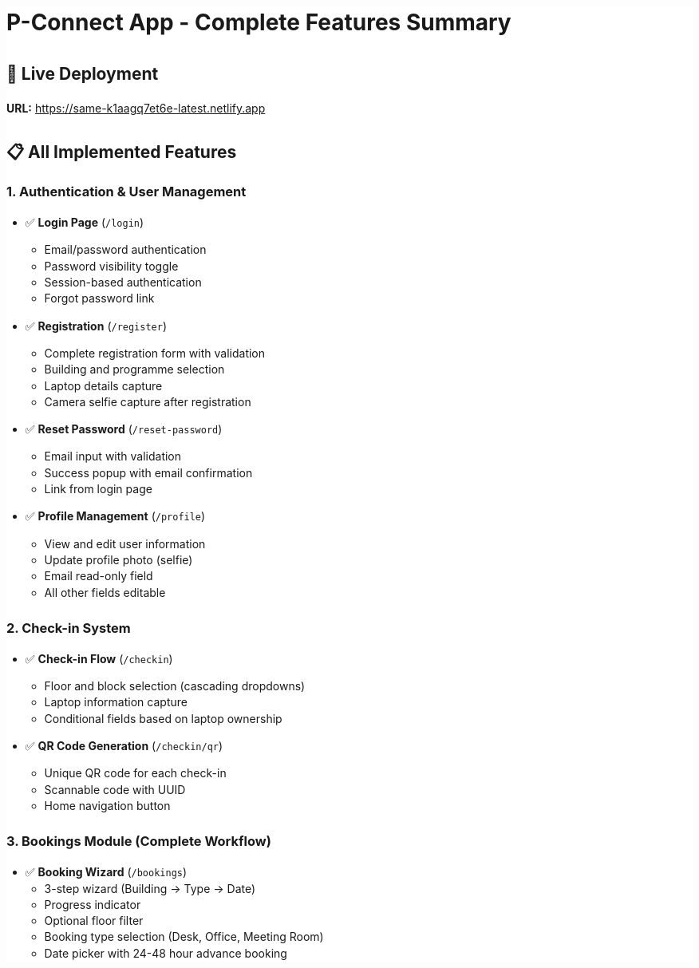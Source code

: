 # P-Connect App - Complete Features Summary

## 🚀 Live Deployment
**URL:** https://same-k1aagq7et6e-latest.netlify.app

## 📋 All Implemented Features

### 1. Authentication & User Management
- ✅ **Login Page** (`/login`)
  - Email/password authentication
  - Password visibility toggle
  - Session-based authentication
  - Forgot password link

- ✅ **Registration** (`/register`)
  - Complete registration form with validation
  - Building and programme selection
  - Laptop details capture
  - Camera selfie capture after registration

- ✅ **Reset Password** (`/reset-password`)
  - Email input with validation
  - Success popup with email confirmation
  - Link from login page

- ✅ **Profile Management** (`/profile`)
  - View and edit user information
  - Update profile photo (selfie)
  - Email read-only field
  - All other fields editable

### 2. Check-in System
- ✅ **Check-in Flow** (`/checkin`)
  - Floor and block selection (cascading dropdowns)
  - Laptop information capture
  - Conditional fields based on laptop ownership

- ✅ **QR Code Generation** (`/checkin/qr`)
  - Unique QR code for each check-in
  - Scannable code with UUID
  - Home navigation button

### 3. Bookings Module (Complete Workflow)
- ✅ **Booking Wizard** (`/bookings`)
  - 3-step wizard (Building → Type → Date)
  - Progress indicator
  - Optional floor filter
  - Booking type selection (Desk, Office, Meeting Room)
  - Date picker with 24-48 hour advance booking
